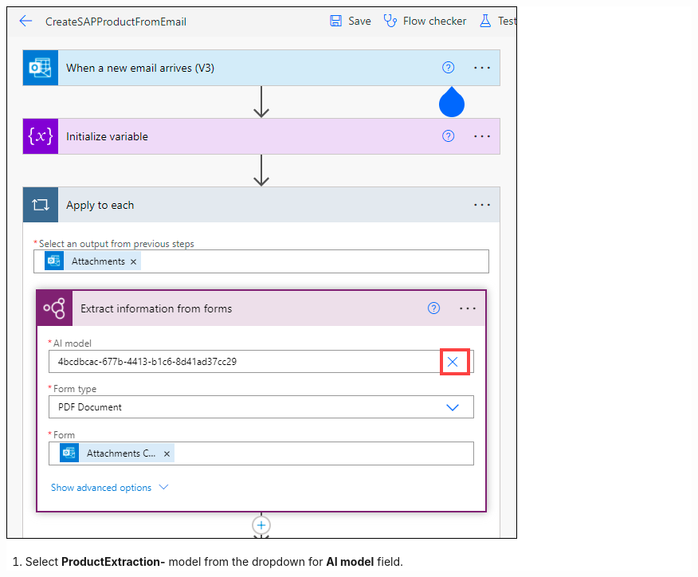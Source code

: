    ![](https://github.com/CloudLabsAI-Azure/AIW-SAP-on-Azure/blob/main/media/M3-Ex1-flow-019.png?raw=true)

1. Select **ProductExtraction-<inject key="DeploymentID" enableCopy="false" />** model from the dropdown for **AI model** field.
